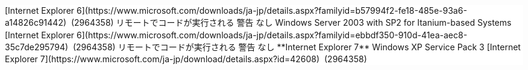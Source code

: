 </td>
<td style="border:1px solid black;">
[Internet Explorer 6](https://www.microsoft.com/downloads/ja-jp/details.aspx?familyid=b57994f2-fe18-485e-93a6-a14826c91442)   
(2964358)

</td>
<td style="border:1px solid black;">
リモートでコードが実行される

</td>
<td style="border:1px solid black;">
警告

</td>
<td style="border:1px solid black;">
なし

</td>
</tr>
<tr>
<td style="border:1px solid black;">
Windows Server 2003 with SP2 for Itanium-based Systems

</td>
<td style="border:1px solid black;">
[Internet Explorer 6](https://www.microsoft.com/downloads/ja-jp/details.aspx?familyid=ebbdf350-910d-41ea-aec8-35c7de295794)   
(2964358)

</td>
<td style="border:1px solid black;">
リモートでコードが実行される

</td>
<td style="border:1px solid black;">
警告

</td>
<td style="border:1px solid black;">
なし

</td>
</tr>
<tr>
<td style="border:1px solid black;" colspan="5">
**Internet Explorer 7**

</td>
</tr>
<tr>
<td style="border:1px solid black;">
Windows XP Service Pack 3

</td>
<td style="border:1px solid black;">
[Internet Explorer 7](https://www.microsoft.com/ja-jp/download/details.aspx?id=42608)   
(2964358)
